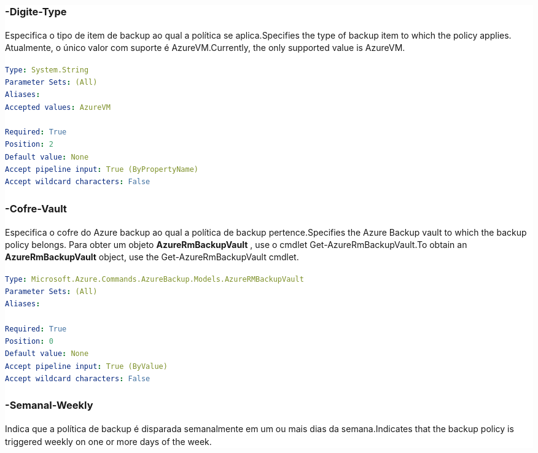 ### <span data-ttu-id="cbe22-147">-Digite</span><span class="sxs-lookup"><span data-stu-id="cbe22-147">-Type</span></span>
<span data-ttu-id="cbe22-148">Especifica o tipo de item de backup ao qual a política se aplica.</span><span class="sxs-lookup"><span data-stu-id="cbe22-148">Specifies the type of backup item to which the policy applies.</span></span>
<span data-ttu-id="cbe22-149">Atualmente, o único valor com suporte é AzureVM.</span><span class="sxs-lookup"><span data-stu-id="cbe22-149">Currently, the only supported value is AzureVM.</span></span>

```yaml
Type: System.String
Parameter Sets: (All)
Aliases: 
Accepted values: AzureVM

Required: True
Position: 2
Default value: None
Accept pipeline input: True (ByPropertyName)
Accept wildcard characters: False
```

### <span data-ttu-id="cbe22-150">-Cofre</span><span class="sxs-lookup"><span data-stu-id="cbe22-150">-Vault</span></span>
<span data-ttu-id="cbe22-151">Especifica o cofre do Azure backup ao qual a política de backup pertence.</span><span class="sxs-lookup"><span data-stu-id="cbe22-151">Specifies the Azure Backup vault to which the backup policy belongs.</span></span>
<span data-ttu-id="cbe22-152">Para obter um objeto **AzureRmBackupVault** , use o cmdlet Get-AzureRmBackupVault.</span><span class="sxs-lookup"><span data-stu-id="cbe22-152">To obtain an **AzureRmBackupVault** object, use the Get-AzureRmBackupVault cmdlet.</span></span>

```yaml
Type: Microsoft.Azure.Commands.AzureBackup.Models.AzureRMBackupVault
Parameter Sets: (All)
Aliases: 

Required: True
Position: 0
Default value: None
Accept pipeline input: True (ByValue)
Accept wildcard characters: False
```

### <span data-ttu-id="cbe22-153">-Semanal</span><span class="sxs-lookup"><span data-stu-id="cbe22-153">-Weekly</span></span>
<span data-ttu-id="cbe22-154">Indica que a política de backup é disparada semanalmente em um ou mais dias da semana.</span><span class="sxs-lookup"><span data-stu-id="cbe22-154">Indicates that the backup policy is triggered weekly on one or more days of the week.</span></span>
